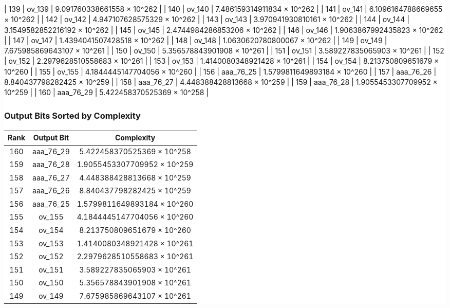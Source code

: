 | 139 | ov_139 | 9.091760338661558 × 10^262 |
| 140 | ov_140 | 7.486159314911834 × 10^262 |
| 141 | ov_141 | 6.1096164788669655 × 10^262 |
| 142 | ov_142 | 4.947107628575329 × 10^262 |
| 143 | ov_143 | 3.970941930810161 × 10^262 |
| 144 | ov_144 | 3.1549582852216192 × 10^262 |
| 145 | ov_145 | 2.4744984286853206 × 10^262 |
| 146 | ov_146 | 1.9063867992435823 × 10^262 |
| 147 | ov_147 | 1.4394041507428518 × 10^262 |
| 148 | ov_148 | 1.0630620780800067 × 10^262 |
| 149 | ov_149 | 7.675985869643107 × 10^261 |
| 150 | ov_150 | 5.356578843901908 × 10^261 |
| 151 | ov_151 | 3.589227835065903 × 10^261 |
| 152 | ov_152 | 2.2979628510558683 × 10^261 |
| 153 | ov_153 | 1.4140080348921428 × 10^261 |
| 154 | ov_154 | 8.213750809651679 × 10^260 |
| 155 | ov_155 | 4.1844445147704056 × 10^260 |
| 156 | aaa_76_25 | 1.5799811649893184 × 10^260 |
| 157 | aaa_76_26 | 8.840437798282425 × 10^259 |
| 158 | aaa_76_27 | 4.448388428813668 × 10^259 |
| 159 | aaa_76_28 | 1.9055453307709952 × 10^259 |
| 160 | aaa_76_29 | 5.422458370525369 × 10^258 |

### Output Bits Sorted by Complexity

| Rank | Output Bit | Complexity |
|:----:|:----------:|:----------:|
| 160 | aaa_76_29 | 5.422458370525369 × 10^258 |
| 159 | aaa_76_28 | 1.9055453307709952 × 10^259 |
| 158 | aaa_76_27 | 4.448388428813668 × 10^259 |
| 157 | aaa_76_26 | 8.840437798282425 × 10^259 |
| 156 | aaa_76_25 | 1.5799811649893184 × 10^260 |
| 155 | ov_155 | 4.1844445147704056 × 10^260 |
| 154 | ov_154 | 8.213750809651679 × 10^260 |
| 153 | ov_153 | 1.4140080348921428 × 10^261 |
| 152 | ov_152 | 2.2979628510558683 × 10^261 |
| 151 | ov_151 | 3.589227835065903 × 10^261 |
| 150 | ov_150 | 5.356578843901908 × 10^261 |
| 149 | ov_149 | 7.675985869643107 × 10^261 |